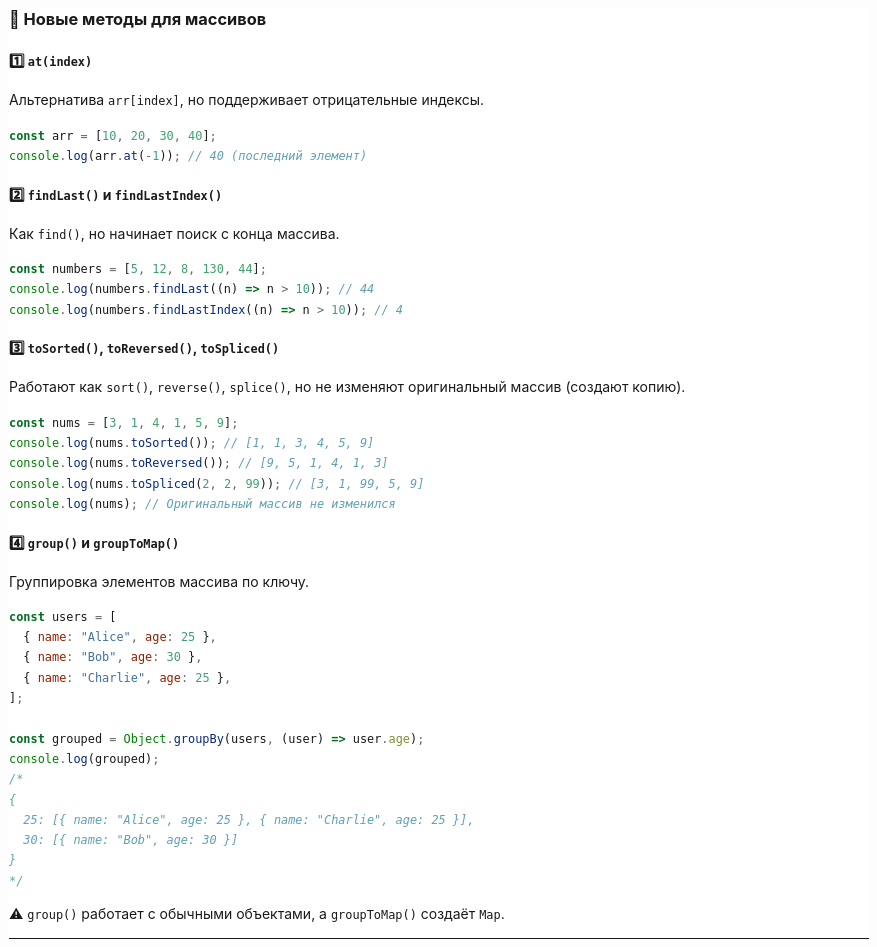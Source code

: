 
### **🔹 Новые методы для массивов**

#### **1️⃣ `at(index)`**

Альтернатива `arr[index]`, но поддерживает отрицательные индексы.

```js
const arr = [10, 20, 30, 40];
console.log(arr.at(-1)); // 40 (последний элемент)
```

#### **2️⃣ `findLast()` и `findLastIndex()`**

Как `find()`, но начинает поиск с конца массива.

```js
const numbers = [5, 12, 8, 130, 44];
console.log(numbers.findLast((n) => n > 10)); // 44
console.log(numbers.findLastIndex((n) => n > 10)); // 4
```

#### **3️⃣ `toSorted()`, `toReversed()`, `toSpliced()`**

Работают как `sort()`, `reverse()`, `splice()`, но не изменяют оригинальный массив (создают копию).

```js
const nums = [3, 1, 4, 1, 5, 9];
console.log(nums.toSorted()); // [1, 1, 3, 4, 5, 9]
console.log(nums.toReversed()); // [9, 5, 1, 4, 1, 3]
console.log(nums.toSpliced(2, 2, 99)); // [3, 1, 99, 5, 9]
console.log(nums); // Оригинальный массив не изменился
```

#### **4️⃣ `group()` и `groupToMap()`**

Группировка элементов массива по ключу.

```js
const users = [
  { name: "Alice", age: 25 },
  { name: "Bob", age: 30 },
  { name: "Charlie", age: 25 },
];

const grouped = Object.groupBy(users, (user) => user.age);
console.log(grouped);
/*
{
  25: [{ name: "Alice", age: 25 }, { name: "Charlie", age: 25 }],
  30: [{ name: "Bob", age: 30 }]
}
*/
```

⚠ `group()` работает с обычными объектами, а `groupToMap()` создаёт `Map`.

---

  [ID]: 12345,